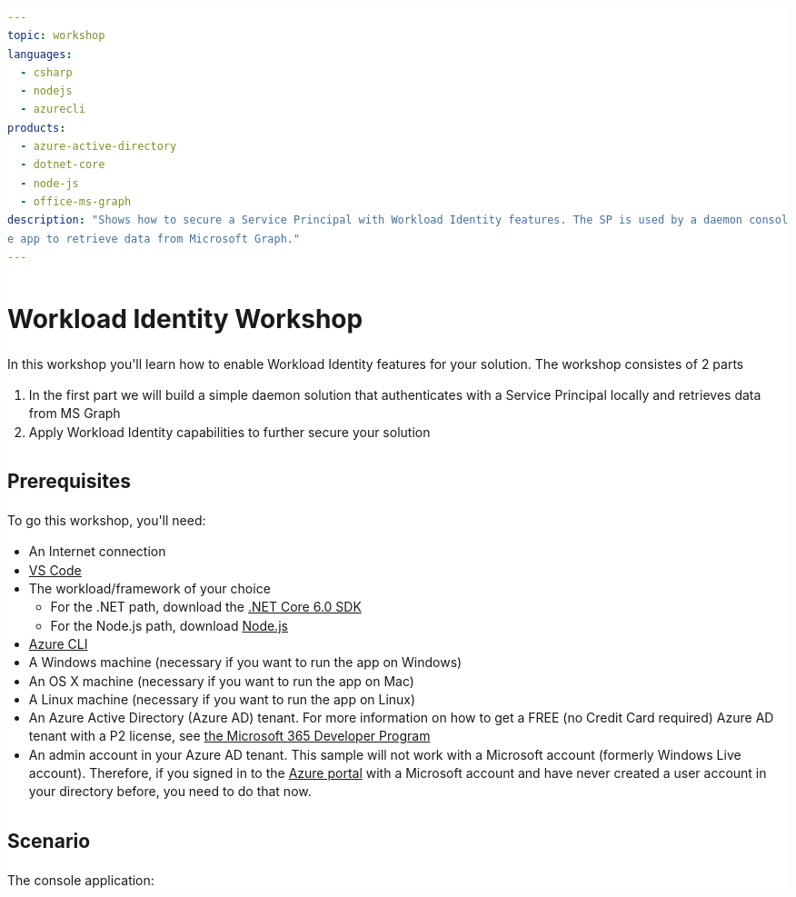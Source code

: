 ```yaml
---
topic: workshop
languages:
  - csharp
  - nodejs
  - azurecli
products:
  - azure-active-directory
  - dotnet-core
  - node-js
  - office-ms-graph
description: "Shows how to secure a Service Principal with Workload Identity features. The SP is used by a daemon console app to retrieve data from Microsoft Graph."
---
```


# Workload Identity Workshop
In this workshop you'll learn how to enable Workload Identity features for your solution. The workshop consistes of 2 parts

1. In the first part we will build a simple daemon solution that authenticates with a Service Principal locally and retrieves data from MS Graph
2. Apply Workload Identity capabilities to further secure your solution

## Prerequisites

To go this workshop, you'll need:

- An Internet connection
- [VS Code](https://code.visualstudio.com/Download)
- The workload/framework of your choice
    - For the .NET path, download the [.NET Core 6.0 SDK](https://www.microsoft.com/net/learn/get-started)
    - For the Node.js path, download [Node.js](https://nodejs.org/en/download/)
- [Azure CLI](https://docs.microsoft.com/en-us/cli/azure/install-azure-cli)
- A Windows machine (necessary if you want to run the app on Windows)
- An OS X machine (necessary if you want to run the app on Mac)
- A Linux machine (necessary if you want to run the app on Linux)
- An Azure Active Directory (Azure AD) tenant. For more information on how to get a FREE (no Credit Card required) Azure AD tenant with a P2 license, see [the Microsoft 365 Developer Program](https://425.show/devprog)
- An admin account in your Azure AD tenant. This sample will not work with a Microsoft account (formerly Windows Live account). Therefore, if you signed in to the [Azure portal](https://portal.azure.com) with a Microsoft account and have never created a user account in your directory before, you need to do that now.

## Scenario

The console application:
